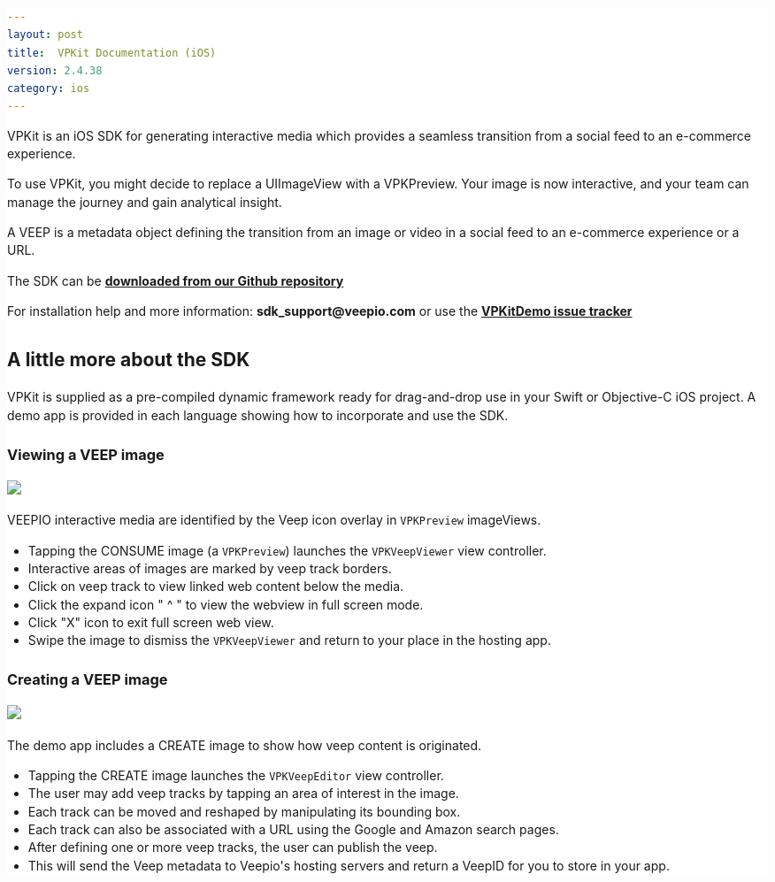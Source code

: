 ```yaml
---
layout: post
title:  VPKit Documentation (iOS)
version: 2.4.38
category: ios
---
```


VPKit is an iOS SDK for generating interactive media which provides a seamless transition from a social feed to an e-commerce experience.

To use VPKit, you might decide to replace a UIImageView with a VPKPreview. Your image is now interactive, and your team can manage the journey and gain analytical insight.

A VEEP is a metadata object defining the transition from an image or video in a social feed to an e-commerce experience or a URL.

The SDK can be __[downloaded from our Github repository](http://www.github.com/veepionyc/VPKitDemo)__

For installation help and more information: __sdk_support@veepio.com__ or use the __[VPKitDemo issue tracker](https://github.com/veepionyc/VPKitDemo/issues)__



## A little more about the SDK

VPKit is supplied as a pre-compiled dynamic framework ready for drag-and-drop use in your Swift or Objective-C iOS project. A demo app is provided in each language showing how to incorporate and use the SDK.

### Viewing a VEEP image
![](../assets/img/consume.jpg)

VEEPIO interactive media are identified by the Veep icon overlay in `VPKPreview` imageViews.

- Tapping the CONSUME image (a `VPKPreview`) launches the `VPKVeepViewer` view controller.
- Interactive areas of images are marked by veep track borders.
- Click on veep track to view linked web content below the media.
- Click the expand icon " ^ " to view the webview in full screen mode.
- Click "X" icon to exit full screen web view.
- Swipe the image to dismiss the `VPKVeepViewer` and return to your place in the hosting app.


### Creating a VEEP image


![](../assets/img/create.jpg)

The demo app includes a CREATE image to show how veep content is originated.

- Tapping the CREATE image launches the `VPKVeepEditor` view controller.
- The user may add veep tracks by tapping an area of interest in the image.
- Each track can be moved and reshaped by manipulating its bounding box.
- Each track can also be associated with a URL using the Google and Amazon search pages.
- After defining one or more  veep tracks, the user can publish the veep.
- This will send the Veep metadata to Veepio's hosting servers and return a VeepID for you to store in your app.
